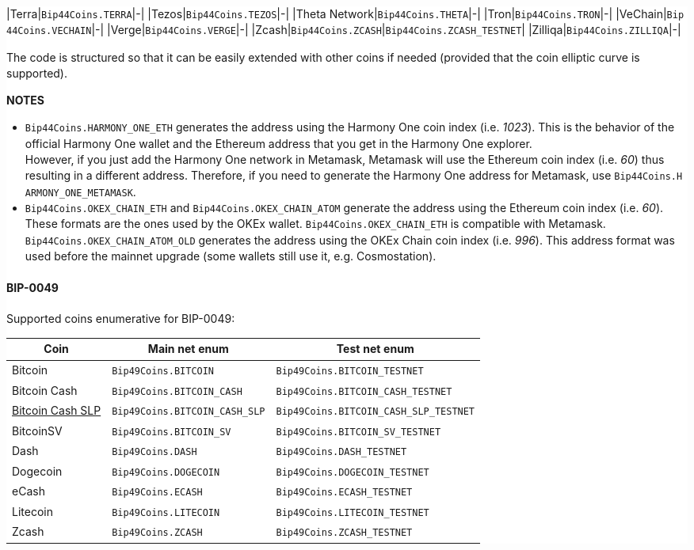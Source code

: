 |Terra|`Bip44Coins.TERRA`|-|
|Tezos|`Bip44Coins.TEZOS`|-|
|Theta Network|`Bip44Coins.THETA`|-|
|Tron|`Bip44Coins.TRON`|-|
|VeChain|`Bip44Coins.VECHAIN`|-|
|Verge|`Bip44Coins.VERGE`|-|
|Zcash|`Bip44Coins.ZCASH`|`Bip44Coins.ZCASH_TESTNET`|
|Zilliqa|`Bip44Coins.ZILLIQA`|-|

The code is structured so that it can be easily extended with other coins if needed (provided that the coin elliptic curve is supported).

**NOTES**

- `Bip44Coins.HARMONY_ONE_ETH` generates the address using the Harmony One coin index (i.e. *1023*).
This is the behavior of the official Harmony One wallet and the Ethereum address that you get in the Harmony One explorer.\
  However, if you just add the Harmony One network in Metamask, Metamask will use the Ethereum coin index (i.e. *60*) thus resulting in a different address.
Therefore, if you need to generate the Harmony One address for Metamask, use `Bip44Coins.HARMONY_ONE_METAMASK`.
- `Bip44Coins.OKEX_CHAIN_ETH` and `Bip44Coins.OKEX_CHAIN_ATOM` generate the address using the Ethereum coin index (i.e. *60*).
These formats are the ones used by the OKEx wallet. `Bip44Coins.OKEX_CHAIN_ETH` is compatible with Metamask.\
`Bip44Coins.OKEX_CHAIN_ATOM_OLD` generates the address using the OKEx Chain coin index (i.e. *996*).
  This address format was used before the mainnet upgrade (some wallets still use it, e.g. Cosmostation).

#### BIP-0049

Supported coins enumerative for BIP-0049:

|Coin|Main net enum|Test net enum|
|---|---|---|
|Bitcoin|`Bip49Coins.BITCOIN`|`Bip49Coins.BITCOIN_TESTNET`|
|Bitcoin Cash|`Bip49Coins.BITCOIN_CASH`|`Bip49Coins.BITCOIN_CASH_TESTNET`|
|[Bitcoin Cash SLP](https://reference.cash/protocol/slp)|`Bip49Coins.BITCOIN_CASH_SLP`|`Bip49Coins.BITCOIN_CASH_SLP_TESTNET`|
|BitcoinSV|`Bip49Coins.BITCOIN_SV`|`Bip49Coins.BITCOIN_SV_TESTNET`|
|Dash|`Bip49Coins.DASH`|`Bip49Coins.DASH_TESTNET`|
|Dogecoin|`Bip49Coins.DOGECOIN`|`Bip49Coins.DOGECOIN_TESTNET`|
|eCash|`Bip49Coins.ECASH`|`Bip49Coins.ECASH_TESTNET`|
|Litecoin|`Bip49Coins.LITECOIN`|`Bip49Coins.LITECOIN_TESTNET`|
|Zcash|`Bip49Coins.ZCASH`|`Bip49Coins.ZCASH_TESTNET`|
